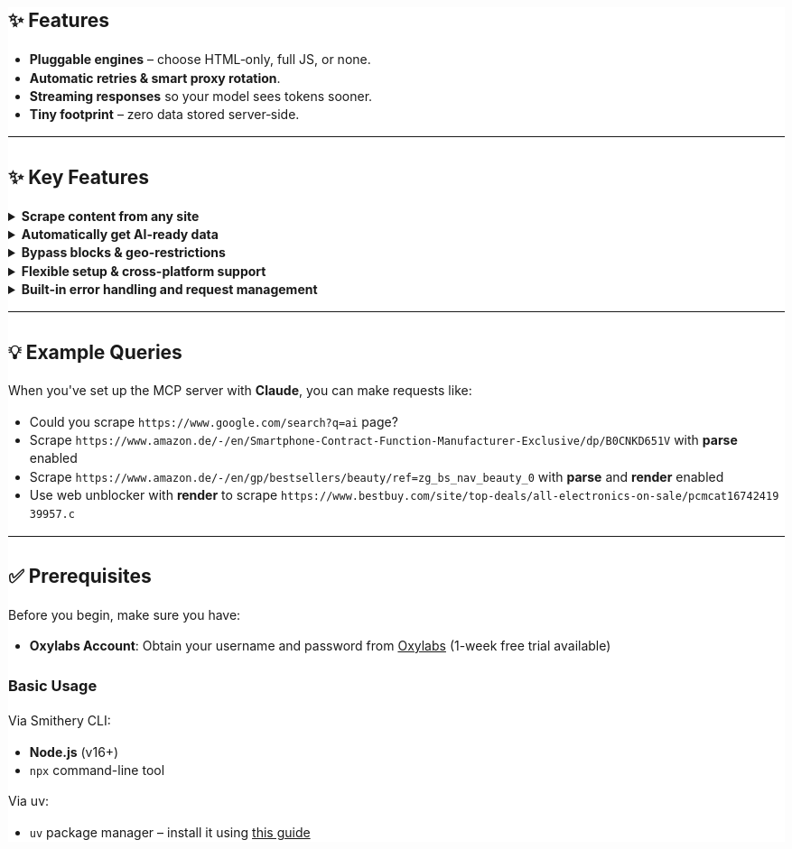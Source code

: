 ## ✨ Features

* **Pluggable engines** – choose HTML‑only, full JS, or none.  
* **Automatic retries & smart proxy rotation**.  
* **Streaming responses** so your model sees tokens sooner.  
* **Tiny footprint** – zero data stored server‑side.

---

## ✨ Key Features

<details><summary><strong> Scrape content from any site</strong></summary></details>

<details><summary><strong> Automatically get AI-ready data</strong></summary></details>

<details><summary><strong> Bypass blocks & geo-restrictions</strong></summary></details>

<details><summary><strong> Flexible setup & cross-platform support</strong></summary></details>

<details><summary><strong> Built-in error handling and request management</strong></summary></details>

---

## 💡 Example Queries
When you've set up the MCP server with **Claude**, you can make requests like:

- Could you scrape `https://www.google.com/search?q=ai` page?
- Scrape `https://www.amazon.de/-/en/Smartphone-Contract-Function-Manufacturer-Exclusive/dp/B0CNKD651V` with **parse** enabled
- Scrape `https://www.amazon.de/-/en/gp/bestsellers/beauty/ref=zg_bs_nav_beauty_0` with **parse** and **render** enabled
- Use web unblocker with **render** to scrape `https://www.bestbuy.com/site/top-deals/all-electronics-on-sale/pcmcat1674241939957.c`

---

## ✅ Prerequisites

Before you begin, make sure you have:

- **Oxylabs Account**: Obtain your username and password from [Oxylabs](https://dashboard.oxylabs.io/) (1-week free trial available)

### Basic Usage
Via Smithery CLI:
- **Node.js** (v16+)
- `npx` command-line tool

Via uv:
- `uv` package manager – install it using [this guide](https://docs.astral.sh/uv/getting-started/installation/)
